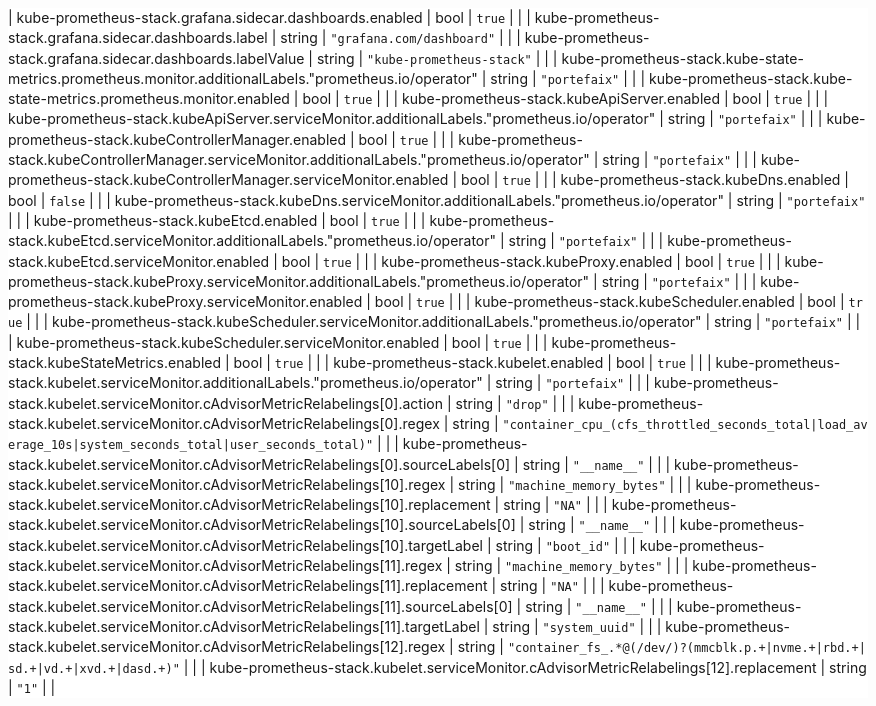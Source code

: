 | kube-prometheus-stack.grafana.sidecar.dashboards.enabled | bool | `true` |  |
| kube-prometheus-stack.grafana.sidecar.dashboards.label | string | `"grafana.com/dashboard"` |  |
| kube-prometheus-stack.grafana.sidecar.dashboards.labelValue | string | `"kube-prometheus-stack"` |  |
| kube-prometheus-stack.kube-state-metrics.prometheus.monitor.additionalLabels."prometheus.io/operator" | string | `"portefaix"` |  |
| kube-prometheus-stack.kube-state-metrics.prometheus.monitor.enabled | bool | `true` |  |
| kube-prometheus-stack.kubeApiServer.enabled | bool | `true` |  |
| kube-prometheus-stack.kubeApiServer.serviceMonitor.additionalLabels."prometheus.io/operator" | string | `"portefaix"` |  |
| kube-prometheus-stack.kubeControllerManager.enabled | bool | `true` |  |
| kube-prometheus-stack.kubeControllerManager.serviceMonitor.additionalLabels."prometheus.io/operator" | string | `"portefaix"` |  |
| kube-prometheus-stack.kubeControllerManager.serviceMonitor.enabled | bool | `true` |  |
| kube-prometheus-stack.kubeDns.enabled | bool | `false` |  |
| kube-prometheus-stack.kubeDns.serviceMonitor.additionalLabels."prometheus.io/operator" | string | `"portefaix"` |  |
| kube-prometheus-stack.kubeEtcd.enabled | bool | `true` |  |
| kube-prometheus-stack.kubeEtcd.serviceMonitor.additionalLabels."prometheus.io/operator" | string | `"portefaix"` |  |
| kube-prometheus-stack.kubeEtcd.serviceMonitor.enabled | bool | `true` |  |
| kube-prometheus-stack.kubeProxy.enabled | bool | `true` |  |
| kube-prometheus-stack.kubeProxy.serviceMonitor.additionalLabels."prometheus.io/operator" | string | `"portefaix"` |  |
| kube-prometheus-stack.kubeProxy.serviceMonitor.enabled | bool | `true` |  |
| kube-prometheus-stack.kubeScheduler.enabled | bool | `true` |  |
| kube-prometheus-stack.kubeScheduler.serviceMonitor.additionalLabels."prometheus.io/operator" | string | `"portefaix"` |  |
| kube-prometheus-stack.kubeScheduler.serviceMonitor.enabled | bool | `true` |  |
| kube-prometheus-stack.kubeStateMetrics.enabled | bool | `true` |  |
| kube-prometheus-stack.kubelet.enabled | bool | `true` |  |
| kube-prometheus-stack.kubelet.serviceMonitor.additionalLabels."prometheus.io/operator" | string | `"portefaix"` |  |
| kube-prometheus-stack.kubelet.serviceMonitor.cAdvisorMetricRelabelings[0].action | string | `"drop"` |  |
| kube-prometheus-stack.kubelet.serviceMonitor.cAdvisorMetricRelabelings[0].regex | string | `"container_cpu_(cfs_throttled_seconds_total|load_average_10s|system_seconds_total|user_seconds_total)"` |  |
| kube-prometheus-stack.kubelet.serviceMonitor.cAdvisorMetricRelabelings[0].sourceLabels[0] | string | `"__name__"` |  |
| kube-prometheus-stack.kubelet.serviceMonitor.cAdvisorMetricRelabelings[10].regex | string | `"machine_memory_bytes"` |  |
| kube-prometheus-stack.kubelet.serviceMonitor.cAdvisorMetricRelabelings[10].replacement | string | `"NA"` |  |
| kube-prometheus-stack.kubelet.serviceMonitor.cAdvisorMetricRelabelings[10].sourceLabels[0] | string | `"__name__"` |  |
| kube-prometheus-stack.kubelet.serviceMonitor.cAdvisorMetricRelabelings[10].targetLabel | string | `"boot_id"` |  |
| kube-prometheus-stack.kubelet.serviceMonitor.cAdvisorMetricRelabelings[11].regex | string | `"machine_memory_bytes"` |  |
| kube-prometheus-stack.kubelet.serviceMonitor.cAdvisorMetricRelabelings[11].replacement | string | `"NA"` |  |
| kube-prometheus-stack.kubelet.serviceMonitor.cAdvisorMetricRelabelings[11].sourceLabels[0] | string | `"__name__"` |  |
| kube-prometheus-stack.kubelet.serviceMonitor.cAdvisorMetricRelabelings[11].targetLabel | string | `"system_uuid"` |  |
| kube-prometheus-stack.kubelet.serviceMonitor.cAdvisorMetricRelabelings[12].regex | string | `"container_fs_.*@(/dev/)?(mmcblk.p.+|nvme.+|rbd.+|sd.+|vd.+|xvd.+|dasd.+)"` |  |
| kube-prometheus-stack.kubelet.serviceMonitor.cAdvisorMetricRelabelings[12].replacement | string | `"1"` |  |